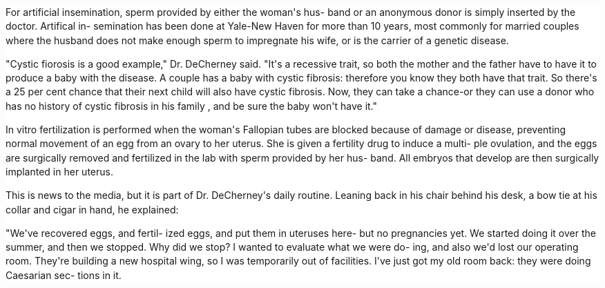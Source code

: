 For artificial insemination, sperm 
provided by either the woman's hus-
band or an anonymous donor is simply 
inserted by the doctor. Artifical in-
semination has been done at Yale-New 
Haven for more than 10 years, most 
commonly for married couples where 
the husband does not make enough 
sperm to impregnate his wife, or is the 
carrier of a genetic disease. 

"Cystic fiorosis is a good example," 
Dr. DeCherney said. "It's a recessive 
trait, so both the mother and the father 
have to have it to produce a baby with 
the disease. A couple has a baby with 
cystic fibrosis: therefore you know they 
both have that trait. So there's a 25 per 
cent chance that their next child will 
also have cystic fibrosis. Now, they can 
take a chance-or they can use a donor 
who has no history of cystic fibrosis in 
his family , and be sure the baby won't 
have it." 

In vitro fertilization is performed 
when the woman's Fallopian tubes are 
blocked because of damage or disease, 
preventing normal movement of an 
egg from an ovary to her uterus. She is 
given a fertility drug to induce a multi-
ple ovulation, 
and 
the eggs are 
surgically removed and fertilized in the 
lab with sperm provided by her hus-
band. All embryos that develop are 
then 
surgically 
implanted 
in her 
uterus. 

This is news to the media, but it is 
part of Dr. DeCherney's daily routine. 
Leaning back in his chair behind his 
desk, a bow tie at his collar and cigar in 
hand, he explained: 

"We've recovered eggs, and fertil-
ized eggs, and put them in uteruses 
here- but no pregnancies yet. We 
started doing it over the summer, and 
then we stopped. Why did we stop? I 
wanted to evaluate what we were do-
ing, and also we'd lost our operating 
room. They're building a new hospital 
wing, so I was temporarily out of 
facilities. I've just got my old room 
back: they were doing Caesarian sec-
tions in it. 
